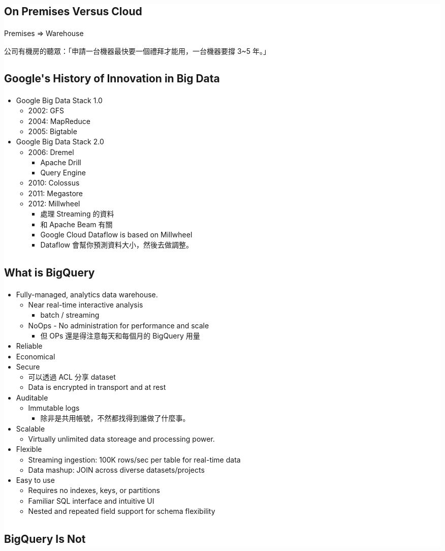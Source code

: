 ## On Premises Versus Cloud  
  
Premises => Warehouse  
  
公司有機房的聽眾：「申請一台機器最快要一個禮拜才能用，一台機器要撐 3~5 年。」  
  
  
## Google's History of Innovation in Big Data  
  
+ Google Big Data Stack 1.0  
    + 2002: GFS  
    + 2004: MapReduce  
    + 2005: Bigtable  
+ Google Big Data Stack 2.0  
    + 2006: Dremel  
        + Apache Drill  
        + Query Engine  
    + 2010: Colossus  
    + 2011: Megastore  
    + 2012: Millwheel  
        + 處理 Streaming 的資料  
        + 和 Apache Beam 有關  
        + Google Cloud Dataflow is based on Millwheel  
        + Dataflow 會幫你預測資料大小，然後去做調整。  
  
## What is BigQuery  
  
+ Fully-managed, analytics data warehouse.  
    + Near real-time interactive analysis  
        + batch / streaming  
    + NoOps - No administration for performance and scale  
        + 但 OPs 還是得注意每天和每個月的 BigQuery 用量  
+ Reliable  
+ Economical  
+ Secure  
    + 可以透過 ACL 分享 dataset  
    + Data is encrypted in transport and at rest  
+ Auditable  
    + Immutable logs  
        + 除非是共用帳號，不然都找得到誰做了什麼事。  
+ Scalable  
    + Virtually unlimited data storeage and processing power.  
+ Flexible  
    + Streaming ingestion: 100K rows/sec per table for real-time data  
    + Data mashup: JOIN across diverse datasets/projects  
+ Easy to use  
    + Requires no indexes, keys, or partitions  
    + Familiar SQL interface and intuitive UI  
    + Nested and repeated field support for schema flexibility  
  
## BigQuery Is Not  
  